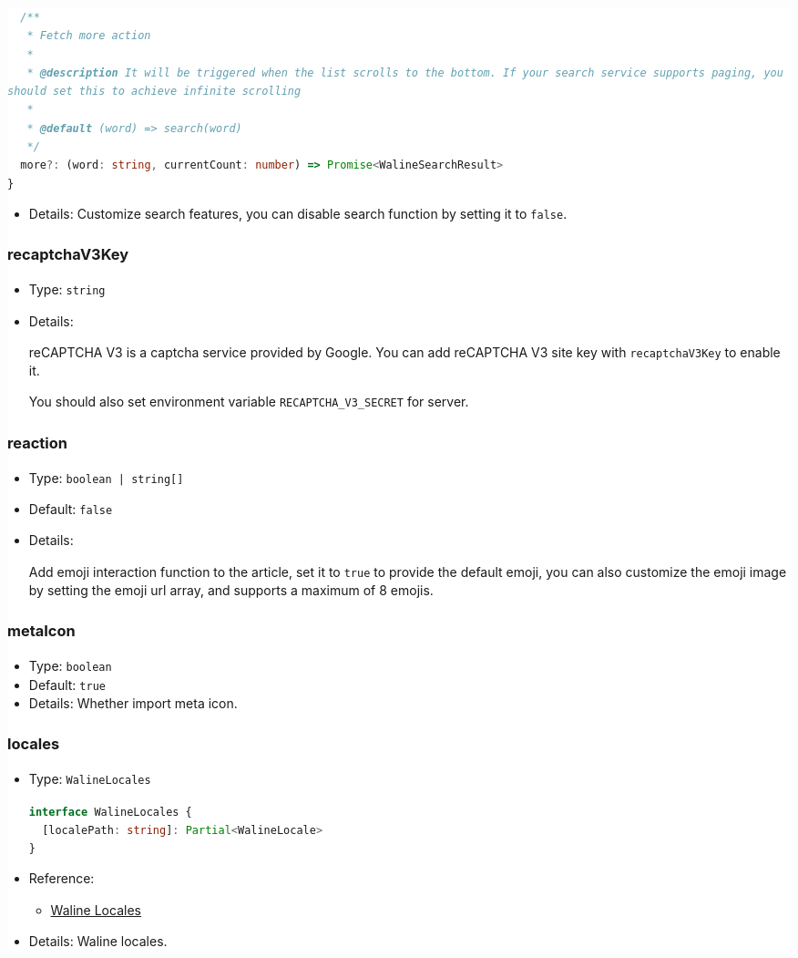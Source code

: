  ```ts
    /**
     * Fetch more action
     *
     * @description It will be triggered when the list scrolls to the bottom. If your search service supports paging, you should set this to achieve infinite scrolling
     *
     * @default (word) => search(word)
     */
    more?: (word: string, currentCount: number) => Promise<WalineSearchResult>
  }
  ```

- Details: Customize search features, you can disable search function by setting it to `false`.

### recaptchaV3Key

- Type: `string`
- Details:

  reCAPTCHA V3 is a captcha service provided by Google. You can add reCAPTCHA V3 site key with `recaptchaV3Key` to enable it.

  You should also set environment variable `RECAPTCHA_V3_SECRET` for server.

### reaction

- Type: `boolean | string[]`
- Default: `false`
- Details:

  Add emoji interaction function to the article, set it to `true` to provide the default emoji, you can also customize the emoji image by setting the emoji url array, and supports a maximum of 8 emojis.

### metaIcon <Badge text="Plugin Option Only" type="warning"/>

- Type: `boolean`
- Default: `true`
- Details: Whether import meta icon.

### locales <Badge text="Plugin Option Only" type="warning"/>

- Type: `WalineLocales`

  ```ts
  interface WalineLocales {
    [localePath: string]: Partial<WalineLocale>
  }
  ```

- Reference:
  - [Waline Locales](https://waline.js.org/en/cookbook/customize/locale.html)
- Details:
  Waline locales.
